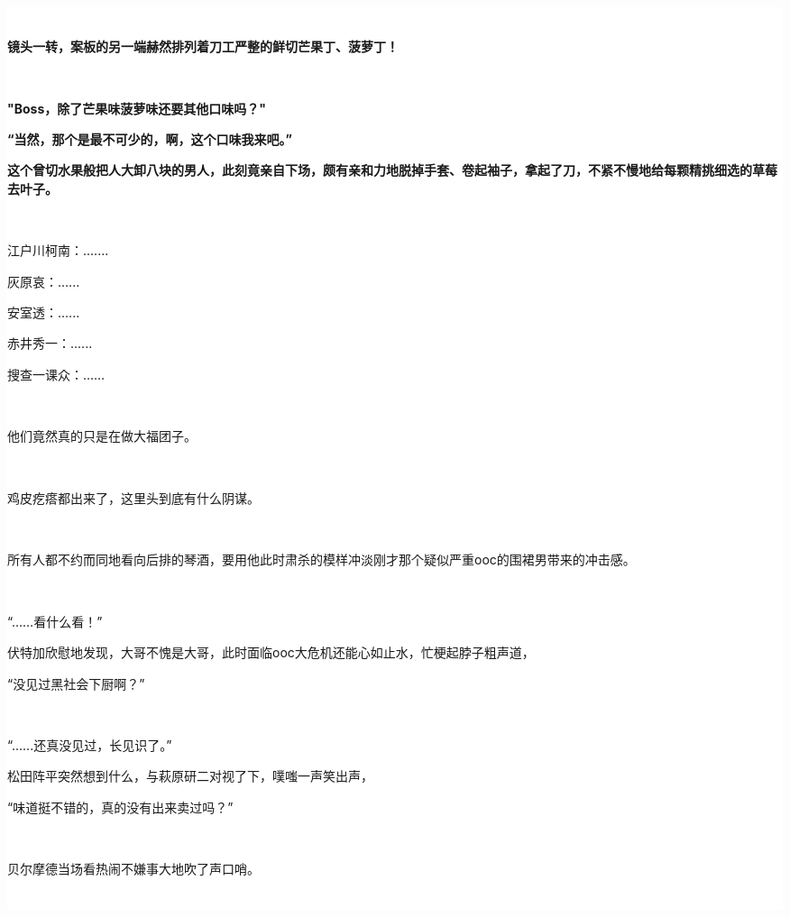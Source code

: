 <br>


**镜头一转，案板的另一端赫然排列着刀工严整的鲜切芒果丁、菠萝丁！**

<br>


**"Boss，除了芒果味菠萝味还要其他口味吗？"**

**“当然，那个是最不可少的，啊，这个口味我来吧。”**

**这个曾切水果般把人大卸八块的男人，此刻竟亲自下场，颇有亲和力地脱掉手套、卷起袖子，拿起了刀，不紧不慢地给每颗精挑细选的草莓去叶子。**

  
<br>



江户川柯南：.......

灰原哀：......

安室透：......

赤井秀一：......

搜查一课众：……

<br>


他们竟然真的只是在做大福团子。

<br>


鸡皮疙瘩都出来了，这里头到底有什么阴谋。

<br>


所有人都不约而同地看向后排的琴酒，要用他此时肃杀的模样冲淡刚才那个疑似严重ooc的围裙男带来的冲击感。

<br>


“……看什么看！”

伏特加欣慰地发现，大哥不愧是大哥，此时面临ooc大危机还能心如止水，忙梗起脖子粗声道，

“没见过黑社会下厨啊？”

  
<br>



“......还真没见过，长见识了。”

松田阵平突然想到什么，与萩原研二对视了下，噗嗤一声笑出声，

“味道挺不错的，真的没有出来卖过吗？”

<br>


贝尔摩德当场看热闹不嫌事大地吹了声口哨。

<br>

